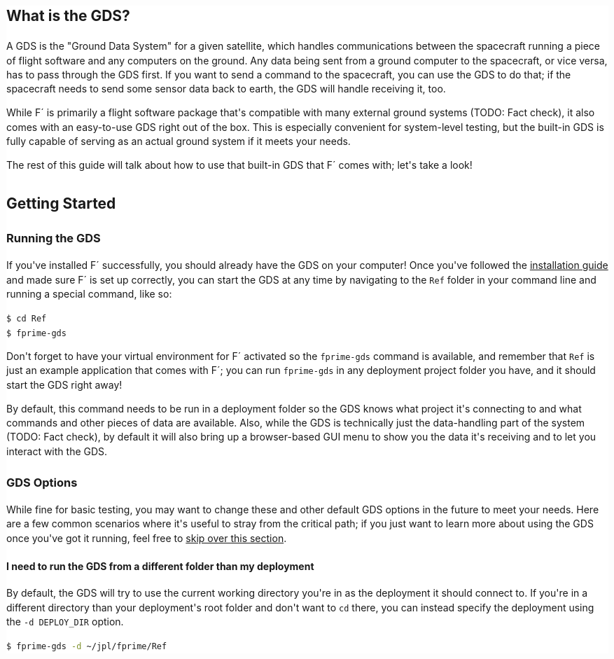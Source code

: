 ## What is the GDS?

A GDS is the "Ground Data System" for a given satellite, which handles communications between the spacecraft running a piece of flight software and any computers on the ground. Any data being sent from a ground computer to the spacecraft, or vice versa, has to pass through the GDS first. If you want to send a command to the spacecraft, you can use the GDS to do that; if the spacecraft needs to send some sensor data back to earth, the GDS will handle receiving it, too.

While F´ is primarily a flight software package that's compatible with many external ground systems (TODO: Fact check), it also comes with an easy-to-use GDS right out of the box. This is especially convenient for system-level testing, but the built-in GDS is fully capable of serving as an actual ground system if it meets your needs.

The rest of this guide will talk about how to use that built-in GDS that F´ comes with; let's take a look!

## Getting Started

### Running the GDS

If you've installed F´ successfully, you should already have the GDS on your computer! Once you've followed the [installation guide](../INSTALL.md) and made sure F´ is set up correctly, you can start the GDS at any time by navigating to the `Ref` folder in your command line and running a special command, like so:

```bash
$ cd Ref
$ fprime-gds
```

Don't forget to have your virtual environment for F´ activated so the `fprime-gds` command is available, and remember that `Ref` is just an example application that comes with F´; you can run `fprime-gds` in any deployment project folder you have, and it should start the GDS right away!

By default, this command needs to be run in a deployment folder so the GDS knows what project it's connecting to and what commands and other pieces of data are available. Also, while the GDS is technically just the data-handling part of the system (TODO: Fact check), by default it will also bring up a browser-based GUI menu to show you the data it's receiving and to let you interact with the GDS.

### GDS Options

While fine for basic testing, you may want to change these and other default GDS options in the future to meet your needs. Here are a few common scenarios where it's useful to stray from the critical path; if you just want to learn more about using the GDS once you've got it running, feel free to [skip over this section](#navigating-the-gds-gui).

#### I need to run the GDS from a different folder than my deployment

By default, the GDS will try to use the current working directory you're in as the deployment it should connect to. If you're in a different directory than your deployment's root folder and don't want to `cd` there, you can instead specify the deployment using the `-d DEPLOY_DIR` option.

```bash
$ fprime-gds -d ~/jpl/fprime/Ref
```
